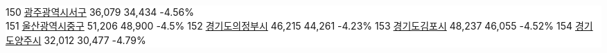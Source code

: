   <tr class="item">
    <td>150</td>
    <td><a href="/apt/광주광역시서구">광주광역시서구</a></td>
    <td>36,079</td>
    <td>34,434</td>
    <td>-4.56%</td>
  </tr>

  <tr>
    <td colspan="5">
      <script async src="https://pagead2.googlesyndication.com/pagead/js/adsbygoogle.js?client=ca-pub-3485438051770037"
          crossorigin="anonymous"></script>
      <ins class="adsbygoogle"
          style="display:block; text-align:center;"
          data-ad-layout="in-article"
          data-ad-format="fluid"
          data-ad-client="ca-pub-3485438051770037"
          data-ad-slot="2046582130"></ins>
      <script>
          (adsbygoogle = window.adsbygoogle || []).push({});
      </script>
    </td>
  </tr>            
            
  <tr class="item">
    <td>151</td>
    <td><a href="/apt/울산광역시중구">울산광역시중구</a></td>
    <td>51,206</td>
    <td>48,900</td>
    <td>-4.5%</td>
  </tr>

  <tr class="item">
    <td>152</td>
    <td><a href="/apt/경기도의정부시">경기도의정부시</a></td>
    <td>46,215</td>
    <td>44,261</td>
    <td>-4.23%</td>
  </tr>

  <tr class="item">
    <td>153</td>
    <td><a href="/apt/경기도김포시">경기도김포시</a></td>
    <td>48,237</td>
    <td>46,055</td>
    <td>-4.52%</td>
  </tr>

  <tr class="item">
    <td>154</td>
    <td><a href="/apt/경기도양주시">경기도양주시</a></td>
    <td>32,012</td>
    <td>30,477</td>
    <td>-4.79%</td>
  </tr>

